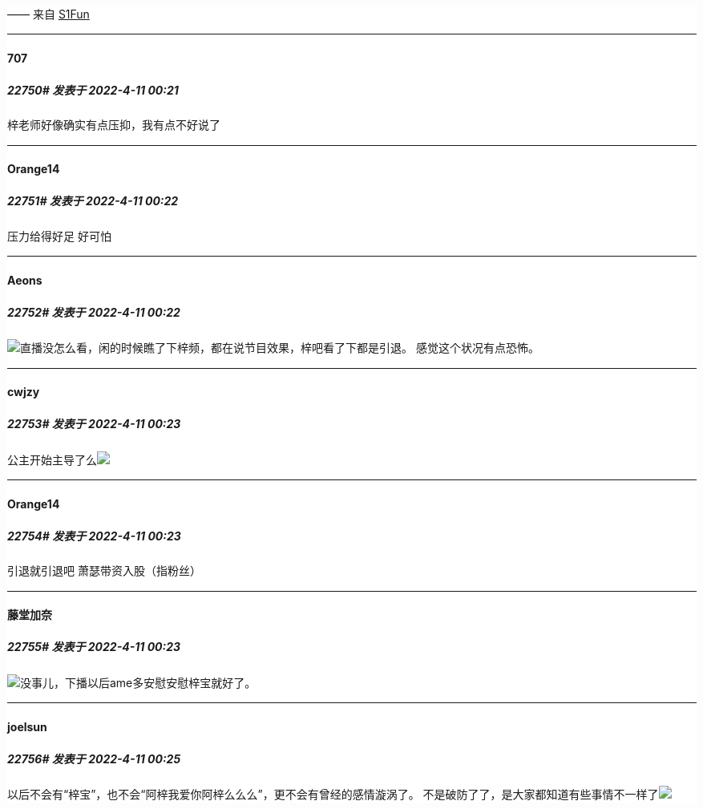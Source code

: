 —— 来自 [S1Fun](https://s1fun.koalcat.com)

*****

####  707  
##### 22750#       发表于 2022-4-11 00:21

梓老师好像确实有点压抑，我有点不好说了

*****

####  Orange14  
##### 22751#       发表于 2022-4-11 00:22

压力给得好足 好可怕

*****

####  Aeons  
##### 22752#       发表于 2022-4-11 00:22

<img src="https://static.saraba1st.com/image/smiley/face2017/068.png" referrerpolicy="no-referrer">直播没怎么看，闲的时候瞧了下梓频，都在说节目效果，梓吧看了下都是引退。 感觉这个状况有点恐怖。

*****

####  cwjzy  
##### 22753#       发表于 2022-4-11 00:23

公主开始主导了么<img src="https://static.saraba1st.com/image/smiley/face2017/006.png" referrerpolicy="no-referrer">

*****

####  Orange14  
##### 22754#       发表于 2022-4-11 00:23

引退就引退吧 萧瑟带资入股（指粉丝）

*****

####  藤堂加奈  
##### 22755#       发表于 2022-4-11 00:23

<img src="https://static.saraba1st.com/image/smiley/face2017/035.png" referrerpolicy="no-referrer">没事儿，下播以后ame多安慰安慰梓宝就好了。

*****

####  joelsun  
##### 22756#       发表于 2022-4-11 00:25

以后不会有“梓宝”，也不会“阿梓我爱你阿梓么么么”，更不会有曾经的感情漩涡了。
不是破防了了，是大家都知道有些事情不一样了<img src="https://static.saraba1st.com/image/smiley/face2017/001.png" referrerpolicy="no-referrer">
